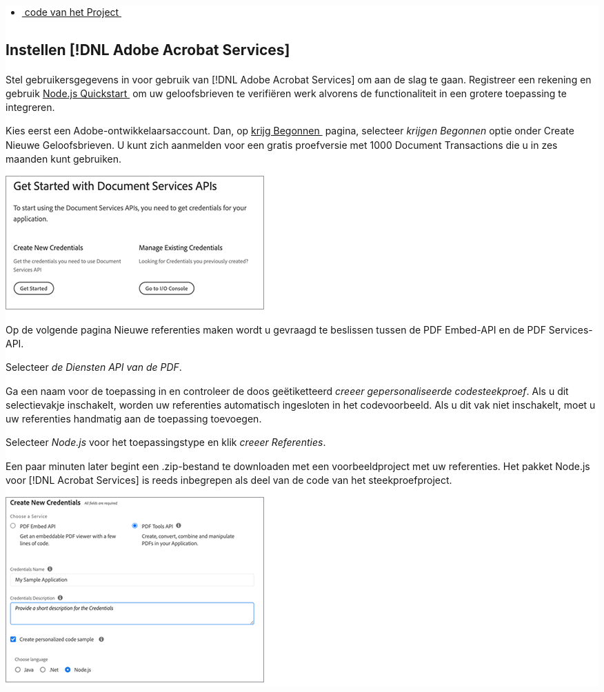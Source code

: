 * [&#x200B; code van het Project &#x200B;](https://github.com/adobe/pdftools-node-sdk-samples)

## Instellen [!DNL Adobe Acrobat Services]

Stel gebruikersgegevens in voor gebruik van [!DNL Adobe Acrobat Services] om aan de slag te gaan. Registreer een rekening en gebruik [&#x200B; Node.js Quickstart &#x200B;](https://opensource.adobe.com/pdftools-sdk-docs/release/latest/index.html#node-js) om uw geloofsbrieven te verifiëren werk alvorens de functionaliteit in een grotere toepassing te integreren.

Kies eerst een Adobe-ontwikkelaarsaccount. Dan, op [&#x200B; krijg Begonnen &#x200B;](https://www.adobe.io/apis/documentcloud/dcsdk/gettingstarted.html?ref=getStartedWithServicesSDK) pagina, selecteer *krijgen Begonnen* optie onder Create Nieuwe Geloofsbrieven. U kunt zich aanmelden voor een gratis proefversie met 1000 Document Transactions die u in zes maanden kunt gebruiken.

![&#x200B; Beeld van het Creëren van Nieuwe Geloofsbrieven &#x200B;](assets/AWNjs_1.png)

Op de volgende pagina Nieuwe referenties maken wordt u gevraagd te beslissen tussen de PDF Embed-API en de PDF Services-API.

Selecteer *de Diensten API van de PDF*.

Ga een naam voor de toepassing in en controleer de doos geëtiketteerd *creeer gepersonaliseerde codesteekproef*. Als u dit selectievakje inschakelt, worden uw referenties automatisch ingesloten in het codevoorbeeld. Als u dit vak niet inschakelt, moet u uw referenties handmatig aan de toepassing toevoegen.

Selecteer *Node.js* voor het toepassingstype en klik *creeer Referenties*.

Een paar minuten later begint een .zip-bestand te downloaden met een voorbeeldproject met uw referenties. Het pakket Node.js voor [!DNL Acrobat Services] is reeds inbegrepen als deel van de code van het steekproefproject.

![&#x200B; Beeld van het Selecteren van de Server API Geloofsbrieven &#x200B;](assets/AWNjs_2.png)
